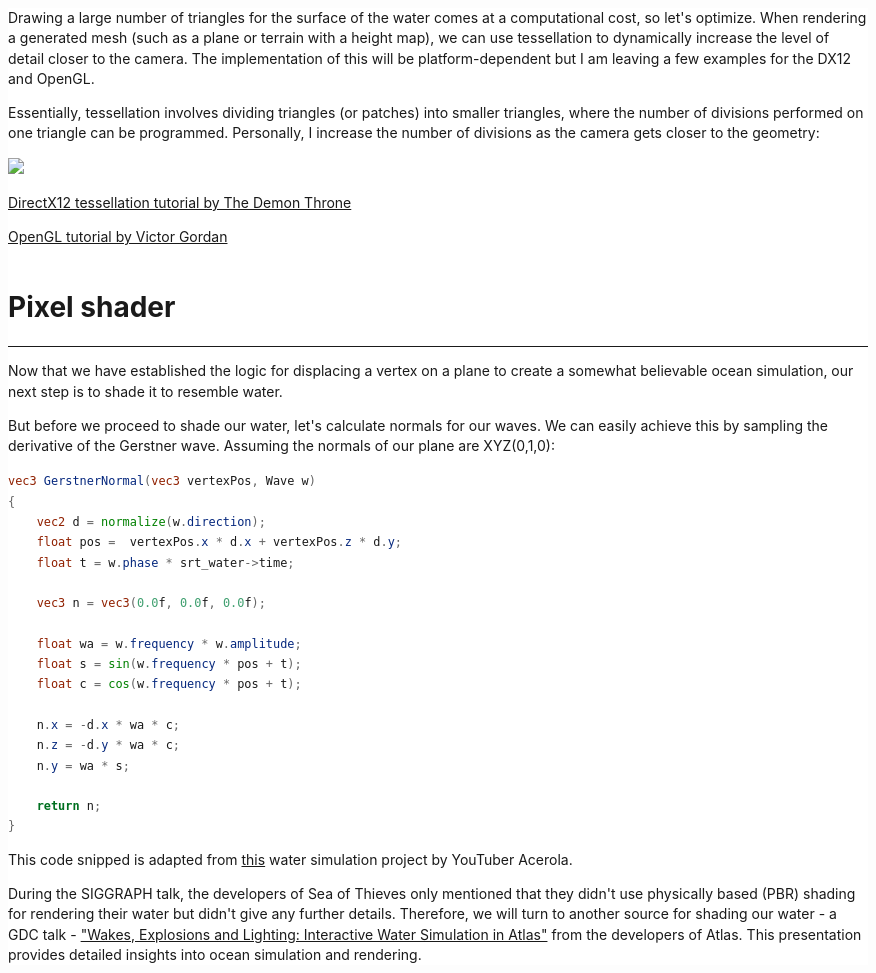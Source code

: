 Drawing a large number of triangles for the surface of the water comes at a computational cost, so let's optimize. When rendering a generated mesh (such as a plane or terrain with a height map), we can use tessellation to dynamically increase the level of detail closer to the camera. The implementation of this will be platform-dependent but I am leaving a few examples for the DX12 and OpenGL.

Essentially, tessellation involves dividing triangles (or patches) into smaller triangles, where the number of divisions performed on one triangle can be programmed. Personally, I  increase the number of divisions as the camera gets closer to the geometry:

![](media/week6.gif)

[DirectX12 tessellation tutorial by The Demon Throne](https://thedemonthrone.ca/projects/rendering-terrain/rendering-terrain-part-8-adding-tessellation/)

[OpenGL tutorial by Victor Gordan](https://www.youtube.com/watch?v=21gfE-zUym8&ab_channel=VictorGordan)


# **Pixel shader**
--- 

Now that we have established the logic for displacing a vertex on a plane to create a somewhat believable ocean simulation, our next step is to shade it to resemble water.

But before we proceed to shade our water, let's calculate normals for our waves. We can easily achieve this by sampling the derivative of the Gerstner wave. Assuming the normals of our plane are XYZ(0,1,0):

```glsl
vec3 GerstnerNormal(vec3 vertexPos, Wave w) 
{
	vec2 d = normalize(w.direction);
	float pos =  vertexPos.x * d.x + vertexPos.z * d.y;
	float t = w.phase * srt_water->time;

	vec3 n = vec3(0.0f, 0.0f, 0.0f);
				
	float wa = w.frequency * w.amplitude;
	float s = sin(w.frequency * pos + t);
	float c = cos(w.frequency * pos + t);

	n.x = -d.x * wa * c;
	n.z = -d.y * wa * c;
	n.y = wa * s;

	return n;
}
```
This code snipped is adapted from [this](https://github.com/GarrettGunnell/Water/blob/1673a12e796c5745aea6fa26eda53261da8efa80/Assets/Shaders/Water.shader#L140) water simulation project by YouTuber Acerola.

During the SIGGRAPH talk, the developers of Sea of Thieves only mentioned that they didn't use physically based (PBR) shading for rendering their water but didn't give any further details. Therefore, we will turn to another source for shading our water - a GDC talk - ["Wakes, Explosions and Lighting: Interactive Water Simulation in Atlas"](https://www.youtube.com/watch?v=Dqld965-Vv0&ab) from the developers of Atlas. This presentation provides detailed insights into ocean simulation and rendering. 
